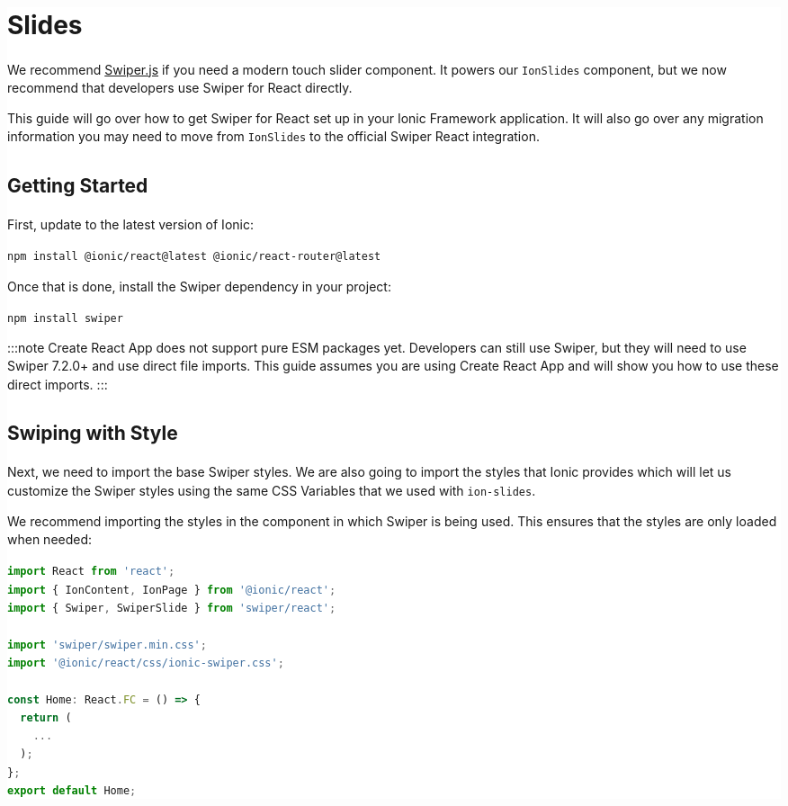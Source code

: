 # Slides

We recommend <a href="http://swiperjs.com/" target="_blank" rel="noopener noreferrer">Swiper.js</a> if you need a modern touch slider component. It powers our `IonSlides` component, but we now recommend that developers use Swiper for React directly.

This guide will go over how to get Swiper for React set up in your Ionic Framework application. It will also go over any migration information you may need to move from `IonSlides` to the official Swiper React integration.

## Getting Started

First, update to the latest version of Ionic:

```shell
npm install @ionic/react@latest @ionic/react-router@latest
```

Once that is done, install the Swiper dependency in your project:

```shell
npm install swiper
```

:::note
Create React App does not support pure ESM packages yet. Developers can still use Swiper, but they will need to use Swiper 7.2.0+ and use direct file imports. This guide assumes you are using Create React App and will show you how to use these direct imports.
:::

## Swiping with Style

Next, we need to import the base Swiper styles. We are also going to import the styles that Ionic provides which will let us customize the Swiper styles using the same CSS Variables that we used with `ion-slides`.

We recommend importing the styles in the component in which Swiper is being used. This ensures that the styles are only loaded when needed:

```javascript
import React from 'react';
import { IonContent, IonPage } from '@ionic/react';
import { Swiper, SwiperSlide } from 'swiper/react';

import 'swiper/swiper.min.css';
import '@ionic/react/css/ionic-swiper.css';

const Home: React.FC = () => {
  return (
    ...
  );
};
export default Home;
```
